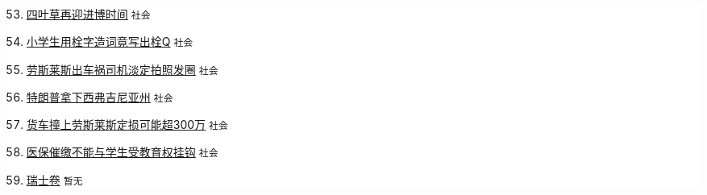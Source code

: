 53. [四叶草再迎进博时间](https://m.weibo.cn/search?containerid=100103type%3D1%26t%3D10%26q%3D%23%E5%9B%9B%E5%8F%B6%E8%8D%89%E5%86%8D%E8%BF%8E%E8%BF%9B%E5%8D%9A%E6%97%B6%E9%97%B4%23&stream_entry_id=31&isnewpage=1&extparam=seat%3D1%26lcate%3D5001%26pos%3D2%26filter_type%3Drealtimehot%26q%3D%2523%25E5%259B%259B%25E5%258F%25B6%25E8%258D%2589%25E5%2586%258D%25E8%25BF%258E%25E8%25BF%259B%25E5%258D%259A%25E6%2597%25B6%25E9%2597%25B4%2523%26c_type%3D31%26cate%3D5001%26realpos%3D3%26dgr%3D0%26stream_entry_id%3D31%26flag%3D0%26band_rank%3D3%26display_time%3D1730863639%26pre_seqid%3D173086363995402705585154) `社会` 

54. [小学生用栓字造词竟写出栓Q](https://m.weibo.cn/search?containerid=100103type%3D1%26t%3D10%26q%3D%23%E5%B0%8F%E5%AD%A6%E7%94%9F%E7%94%A8%E6%A0%93%E5%AD%97%E9%80%A0%E8%AF%8D%E7%AB%9F%E5%86%99%E5%87%BA%E6%A0%93Q%23&stream_entry_id=31&isnewpage=1&extparam=seat%3D1%26lcate%3D5001%26pos%3D10%26filter_type%3Drealtimehot%26q%3D%2523%25E5%25B0%258F%25E5%25AD%25A6%25E7%2594%259F%25E7%2594%25A8%25E6%25A0%2593%25E5%25AD%2597%25E9%2580%25A0%25E8%25AF%258D%25E7%25AB%259F%25E5%2586%2599%25E5%2587%25BA%25E6%25A0%2593Q%2523%26c_type%3D31%26cate%3D5001%26realpos%3D10%26dgr%3D0%26stream_entry_id%3D31%26flag%3D1%26band_rank%3D10%26display_time%3D1730863639%26pre_seqid%3D173086363995402705585154) `社会` 

55. [劳斯莱斯出车祸司机淡定拍照发圈](https://m.weibo.cn/search?containerid=100103type%3D1%26t%3D10%26q%3D%23%E5%8A%B3%E6%96%AF%E8%8E%B1%E6%96%AF%E5%87%BA%E8%BD%A6%E7%A5%B8%E5%8F%B8%E6%9C%BA%E6%B7%A1%E5%AE%9A%E6%8B%8D%E7%85%A7%E5%8F%91%E5%9C%88%23&stream_entry_id=31&isnewpage=1&extparam=seat%3D1%26lcate%3D5001%26pos%3D12%26filter_type%3Drealtimehot%26q%3D%2523%25E5%258A%25B3%25E6%2596%25AF%25E8%258E%25B1%25E6%2596%25AF%25E5%2587%25BA%25E8%25BD%25A6%25E7%25A5%25B8%25E5%258F%25B8%25E6%259C%25BA%25E6%25B7%25A1%25E5%25AE%259A%25E6%258B%258D%25E7%2585%25A7%25E5%258F%2591%25E5%259C%2588%2523%26c_type%3D31%26cate%3D5001%26realpos%3D12%26dgr%3D0%26stream_entry_id%3D31%26flag%3D0%26band_rank%3D12%26display_time%3D1730863639%26pre_seqid%3D173086363995402705585154) `社会` 

56. [特朗普拿下西弗吉尼亚州](https://m.weibo.cn/search?containerid=100103type%3D1%26t%3D10%26q%3D%23%E7%89%B9%E6%9C%97%E6%99%AE%E6%8B%BF%E4%B8%8B%E8%A5%BF%E5%BC%97%E5%90%89%E5%B0%BC%E4%BA%9A%E5%B7%9E%23&stream_entry_id=31&isnewpage=1&extparam=seat%3D1%26lcate%3D5001%26pos%3D13%26filter_type%3Drealtimehot%26q%3D%2523%25E7%2589%25B9%25E6%259C%2597%25E6%2599%25AE%25E6%258B%25BF%25E4%25B8%258B%25E8%25A5%25BF%25E5%25BC%2597%25E5%2590%2589%25E5%25B0%25BC%25E4%25BA%259A%25E5%25B7%259E%2523%26c_type%3D31%26cate%3D5001%26realpos%3D13%26dgr%3D0%26stream_entry_id%3D31%26flag%3D2%26band_rank%3D13%26display_time%3D1730863639%26pre_seqid%3D173086363995402705585154) `社会` 

57. [货车撞上劳斯莱斯定损可能超300万](https://m.weibo.cn/search?containerid=100103type%3D1%26t%3D10%26q%3D%23%E8%B4%A7%E8%BD%A6%E6%92%9E%E4%B8%8A%E5%8A%B3%E6%96%AF%E8%8E%B1%E6%96%AF%E5%AE%9A%E6%8D%9F%E5%8F%AF%E8%83%BD%E8%B6%85300%E4%B8%87%23&stream_entry_id=31&isnewpage=1&extparam=seat%3D1%26lcate%3D5001%26pos%3D15%26filter_type%3Drealtimehot%26q%3D%2523%25E8%25B4%25A7%25E8%25BD%25A6%25E6%2592%259E%25E4%25B8%258A%25E5%258A%25B3%25E6%2596%25AF%25E8%258E%25B1%25E6%2596%25AF%25E5%25AE%259A%25E6%258D%259F%25E5%258F%25AF%25E8%2583%25BD%25E8%25B6%2585300%25E4%25B8%2587%2523%26c_type%3D31%26cate%3D5001%26realpos%3D15%26dgr%3D0%26stream_entry_id%3D31%26flag%3D1%26band_rank%3D15%26display_time%3D1730863639%26pre_seqid%3D173086363995402705585154) `社会` 

58. [医保催缴不能与学生受教育权挂钩](https://m.weibo.cn/search?containerid=100103type%3D1%26t%3D10%26q%3D%23%E5%8C%BB%E4%BF%9D%E5%82%AC%E7%BC%B4%E4%B8%8D%E8%83%BD%E4%B8%8E%E5%AD%A6%E7%94%9F%E5%8F%97%E6%95%99%E8%82%B2%E6%9D%83%E6%8C%82%E9%92%A9%23&stream_entry_id=31&isnewpage=1&extparam=seat%3D1%26lcate%3D5001%26pos%3D19%26filter_type%3Drealtimehot%26q%3D%2523%25E5%258C%25BB%25E4%25BF%259D%25E5%2582%25AC%25E7%25BC%25B4%25E4%25B8%258D%25E8%2583%25BD%25E4%25B8%258E%25E5%25AD%25A6%25E7%2594%259F%25E5%258F%2597%25E6%2595%2599%25E8%2582%25B2%25E6%259D%2583%25E6%258C%2582%25E9%2592%25A9%2523%26c_type%3D31%26cate%3D5001%26realpos%3D19%26dgr%3D0%26stream_entry_id%3D31%26flag%3D1%26band_rank%3D19%26display_time%3D1730863639%26pre_seqid%3D173086363995402705585154) `社会` 

59. [瑞士卷](https://m.weibo.cn/search?containerid=100103type%3D1%26t%3D10%26q%3D%E7%91%9E%E5%A3%AB%E5%8D%B7&stream_entry_id=31&isnewpage=1&extparam=seat%3D1%26lcate%3D5001%26pos%3D21%26filter_type%3Drealtimehot%26q%3D%25E7%2591%259E%25E5%25A3%25AB%25E5%258D%25B7%26c_type%3D31%26cate%3D5001%26realpos%3D21%26dgr%3D0%26stream_entry_id%3D31%26flag%3D0%26band_rank%3D21%26display_time%3D1730863639%26pre_seqid%3D173086363995402705585154) `暂无` 
